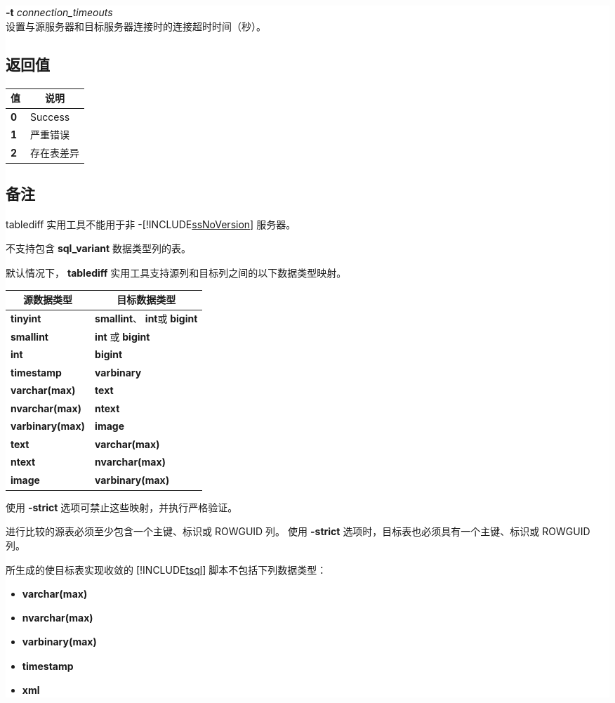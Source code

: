  **-t** _connection_timeouts_  
 设置与源服务器和目标服务器连接时的连接超时时间（秒）。  
  
## <a name="return-value"></a>返回值  
  
|值|说明|  
|-----------|-----------------|  
|**0**|Success|  
|**1**|严重错误|  
|**2**|存在表差异|  
  
## <a name="remarks"></a>备注  
 tablediff 实用工具不能用于非 -[!INCLUDE[ssNoVersion](../includes/ssnoversion-md.md)] 服务器。  
  
 不支持包含 **sql_variant** 数据类型列的表。  
  
 默认情况下， **tablediff** 实用工具支持源列和目标列之间的以下数据类型映射。  
  
|源数据类型|目标数据类型|  
|----------------------|---------------------------|  
|**tinyint**|**smallint**、 **int**或 **bigint**|  
|**smallint**|**int** 或 **bigint**|  
|**int**|**bigint**|  
|**timestamp**|**varbinary**|  
|**varchar(max)**|**text**|  
|**nvarchar(max)**|**ntext**|  
|**varbinary(max)**|**image**|  
|**text**|**varchar(max)**|  
|**ntext**|**nvarchar(max)**|  
|**image**|**varbinary(max)**|  
  
 使用 **-strict** 选项可禁止这些映射，并执行严格验证。  
  
 进行比较的源表必须至少包含一个主键、标识或 ROWGUID 列。 使用 **-strict** 选项时，目标表也必须具有一个主键、标识或 ROWGUID 列。  
  
 所生成的使目标表实现收敛的 [!INCLUDE[tsql](../includes/tsql-md.md)] 脚本不包括下列数据类型：  
  
-   **varchar(max)**  
  
-   **nvarchar(max)**  
  
-   **varbinary(max)**  
  
-   **timestamp**  
  
-   **xml**  
  